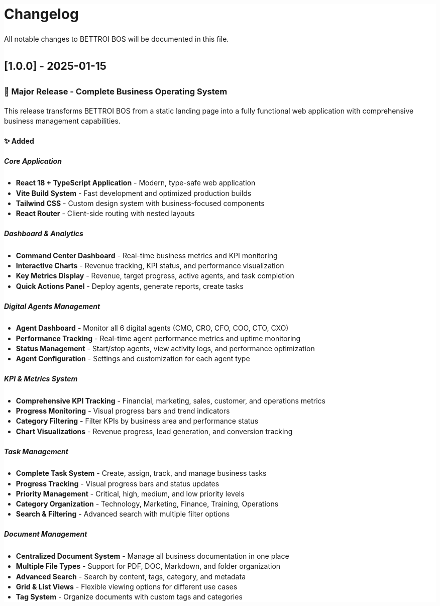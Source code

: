 # Changelog

All notable changes to BETTROI BOS will be documented in this file.

## [1.0.0] - 2025-01-15

### 🎉 Major Release - Complete Business Operating System

This release transforms BETTROI BOS from a static landing page into a fully functional web application with comprehensive business management capabilities.

#### ✨ Added

##### Core Application
- **React 18 + TypeScript Application** - Modern, type-safe web application
- **Vite Build System** - Fast development and optimized production builds
- **Tailwind CSS** - Custom design system with business-focused components
- **React Router** - Client-side routing with nested layouts

##### Dashboard & Analytics
- **Command Center Dashboard** - Real-time business metrics and KPI monitoring
- **Interactive Charts** - Revenue tracking, KPI status, and performance visualization
- **Key Metrics Display** - Revenue, target progress, active agents, and task completion
- **Quick Actions Panel** - Deploy agents, generate reports, create tasks

##### Digital Agents Management
- **Agent Dashboard** - Monitor all 6 digital agents (CMO, CRO, CFO, COO, CTO, CXO)
- **Performance Tracking** - Real-time agent performance metrics and uptime monitoring
- **Status Management** - Start/stop agents, view activity logs, and performance optimization
- **Agent Configuration** - Settings and customization for each agent type

##### KPI & Metrics System
- **Comprehensive KPI Tracking** - Financial, marketing, sales, customer, and operations metrics
- **Progress Monitoring** - Visual progress bars and trend indicators
- **Category Filtering** - Filter KPIs by business area and performance status
- **Chart Visualizations** - Revenue progress, lead generation, and conversion tracking

##### Task Management
- **Complete Task System** - Create, assign, track, and manage business tasks
- **Progress Tracking** - Visual progress bars and status updates
- **Priority Management** - Critical, high, medium, and low priority levels
- **Category Organization** - Technology, Marketing, Finance, Training, Operations
- **Search & Filtering** - Advanced search with multiple filter options

##### Document Management
- **Centralized Document System** - Manage all business documentation in one place
- **Multiple File Types** - Support for PDF, DOC, Markdown, and folder organization
- **Advanced Search** - Search by content, tags, category, and metadata
- **Grid & List Views** - Flexible viewing options for different use cases
- **Tag System** - Organize documents with custom tags and categories
